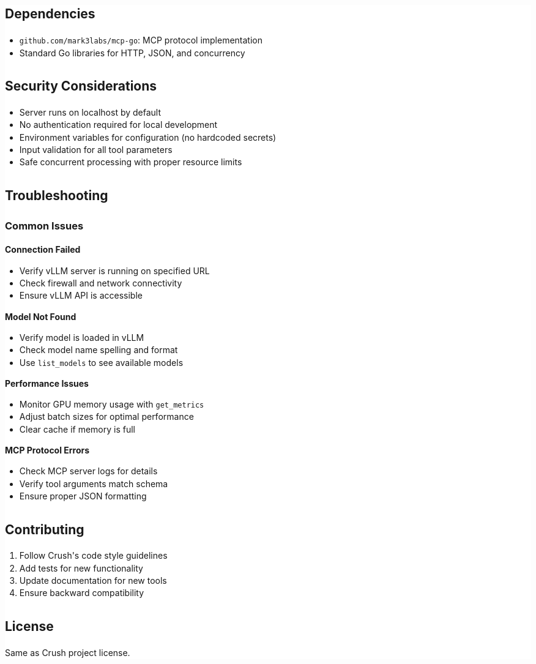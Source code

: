 ## Dependencies

- `github.com/mark3labs/mcp-go`: MCP protocol implementation
- Standard Go libraries for HTTP, JSON, and concurrency

## Security Considerations

- Server runs on localhost by default
- No authentication required for local development
- Environment variables for configuration (no hardcoded secrets)
- Input validation for all tool parameters
- Safe concurrent processing with proper resource limits

## Troubleshooting

### Common Issues

**Connection Failed**
- Verify vLLM server is running on specified URL
- Check firewall and network connectivity
- Ensure vLLM API is accessible

**Model Not Found**
- Verify model is loaded in vLLM
- Check model name spelling and format
- Use `list_models` to see available models

**Performance Issues**
- Monitor GPU memory usage with `get_metrics`
- Adjust batch sizes for optimal performance
- Clear cache if memory is full

**MCP Protocol Errors**
- Check MCP server logs for details
- Verify tool arguments match schema
- Ensure proper JSON formatting

## Contributing

1. Follow Crush's code style guidelines
2. Add tests for new functionality
3. Update documentation for new tools
4. Ensure backward compatibility

## License

Same as Crush project license.